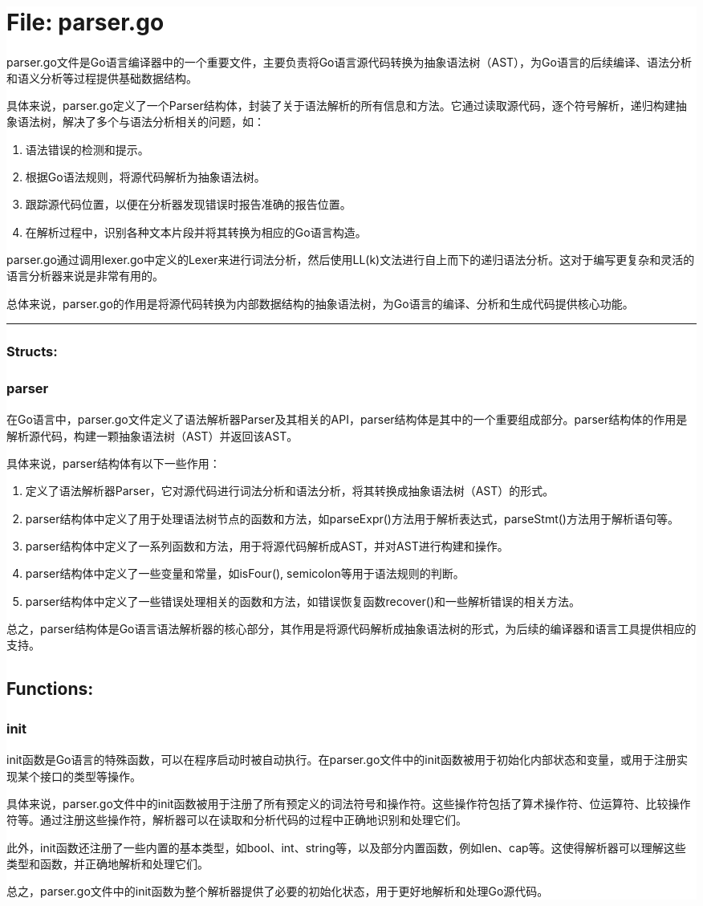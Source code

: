 # File: parser.go

parser.go文件是Go语言编译器中的一个重要文件，主要负责将Go语言源代码转换为抽象语法树（AST），为Go语言的后续编译、语法分析和语义分析等过程提供基础数据结构。

具体来说，parser.go定义了一个Parser结构体，封装了关于语法解析的所有信息和方法。它通过读取源代码，逐个符号解析，递归构建抽象语法树，解决了多个与语法分析相关的问题，如：

1. 语法错误的检测和提示。

2. 根据Go语法规则，将源代码解析为抽象语法树。

3. 跟踪源代码位置，以便在分析器发现错误时报告准确的报告位置。

4. 在解析过程中，识别各种文本片段并将其转换为相应的Go语言构造。

parser.go通过调用lexer.go中定义的Lexer来进行词法分析，然后使用LL(k)文法进行自上而下的递归语法分析。这对于编写更复杂和灵活的语言分析器来说是非常有用的。

总体来说，parser.go的作用是将源代码转换为内部数据结构的抽象语法树，为Go语言的编译、分析和生成代码提供核心功能。




---

### Structs:

### parser

在Go语言中，parser.go文件定义了语法解析器Parser及其相关的API，parser结构体是其中的一个重要组成部分。parser结构体的作用是解析源代码，构建一颗抽象语法树（AST）并返回该AST。

具体来说，parser结构体有以下一些作用：

1. 定义了语法解析器Parser，它对源代码进行词法分析和语法分析，将其转换成抽象语法树（AST）的形式。

2. parser结构体中定义了用于处理语法树节点的函数和方法，如parseExpr()方法用于解析表达式，parseStmt()方法用于解析语句等。

3. parser结构体中定义了一系列函数和方法，用于将源代码解析成AST，并对AST进行构建和操作。

4. parser结构体中定义了一些变量和常量，如isFour(), semicolon等用于语法规则的判断。

5. parser结构体中定义了一些错误处理相关的函数和方法，如错误恢复函数recover()和一些解析错误的相关方法。

总之，parser结构体是Go语言语法解析器的核心部分，其作用是将源代码解析成抽象语法树的形式，为后续的编译器和语言工具提供相应的支持。



## Functions:

### init

init函数是Go语言的特殊函数，可以在程序启动时被自动执行。在parser.go文件中的init函数被用于初始化内部状态和变量，或用于注册实现某个接口的类型等操作。

具体来说，parser.go文件中的init函数被用于注册了所有预定义的词法符号和操作符。这些操作符包括了算术操作符、位运算符、比较操作符等。通过注册这些操作符，解析器可以在读取和分析代码的过程中正确地识别和处理它们。

此外，init函数还注册了一些内置的基本类型，如bool、int、string等，以及部分内置函数，例如len、cap等。这使得解析器可以理解这些类型和函数，并正确地解析和处理它们。

总之，parser.go文件中的init函数为整个解析器提供了必要的初始化状态，用于更好地解析和处理Go源代码。

